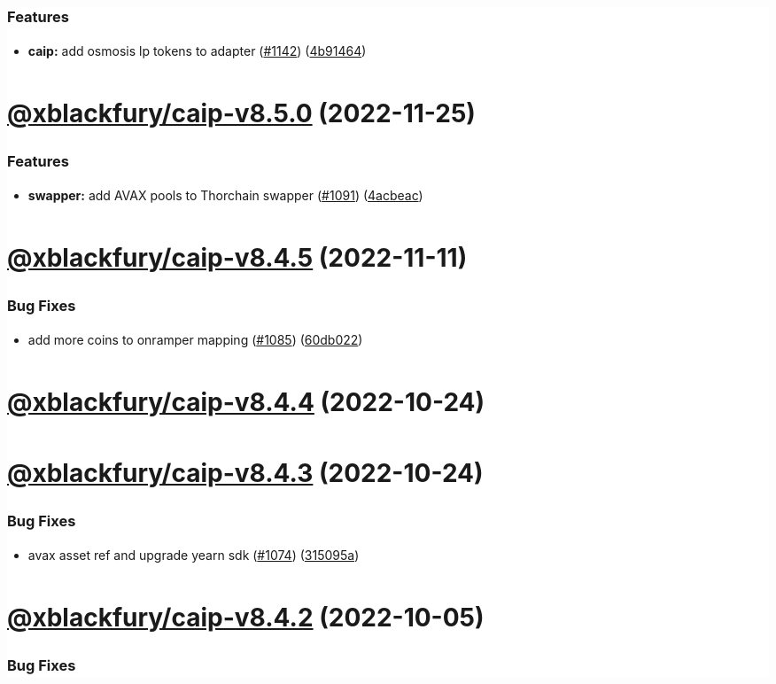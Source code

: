 
### Features

* **caip:** add osmosis lp tokens to adapter ([#1142](https://github.com/shapeshift/lib/issues/1142)) ([4b91464](https://github.com/shapeshift/lib/commit/4b914640cd320230727e38207b7f0262e2db5673))

# [@xblackfury/caip-v8.5.0](https://github.com/shapeshift/lib/compare/@xblackfury/caip-v8.4.5...@xblackfury/caip-v8.5.0) (2022-11-25)


### Features

* **swapper:** add AVAX pools to Thorchain swapper ([#1091](https://github.com/shapeshift/lib/issues/1091)) ([4acbeac](https://github.com/shapeshift/lib/commit/4acbeac8f921f0544154bbe92652a0ba5d2c339b))

# [@xblackfury/caip-v8.4.5](https://github.com/shapeshift/lib/compare/@xblackfury/caip-v8.4.4...@xblackfury/caip-v8.4.5) (2022-11-11)


### Bug Fixes

* add more coins to onramper mapping ([#1085](https://github.com/shapeshift/lib/issues/1085)) ([60db022](https://github.com/shapeshift/lib/commit/60db022ba2b8d3d2eb103607626f776e15a7e406))

# [@xblackfury/caip-v8.4.4](https://github.com/shapeshift/lib/compare/@xblackfury/caip-v8.4.3...@xblackfury/caip-v8.4.4) (2022-10-24)

# [@xblackfury/caip-v8.4.3](https://github.com/shapeshift/lib/compare/@xblackfury/caip-v8.4.2...@xblackfury/caip-v8.4.3) (2022-10-24)


### Bug Fixes

* avax asset ref and upgrade yearn sdk ([#1074](https://github.com/shapeshift/lib/issues/1074)) ([315095a](https://github.com/shapeshift/lib/commit/315095a1c21922b329126ffa643db944a4f31bce))

# [@xblackfury/caip-v8.4.2](https://github.com/shapeshift/lib/compare/@xblackfury/caip-v8.4.1...@xblackfury/caip-v8.4.2) (2022-10-05)


### Bug Fixes

